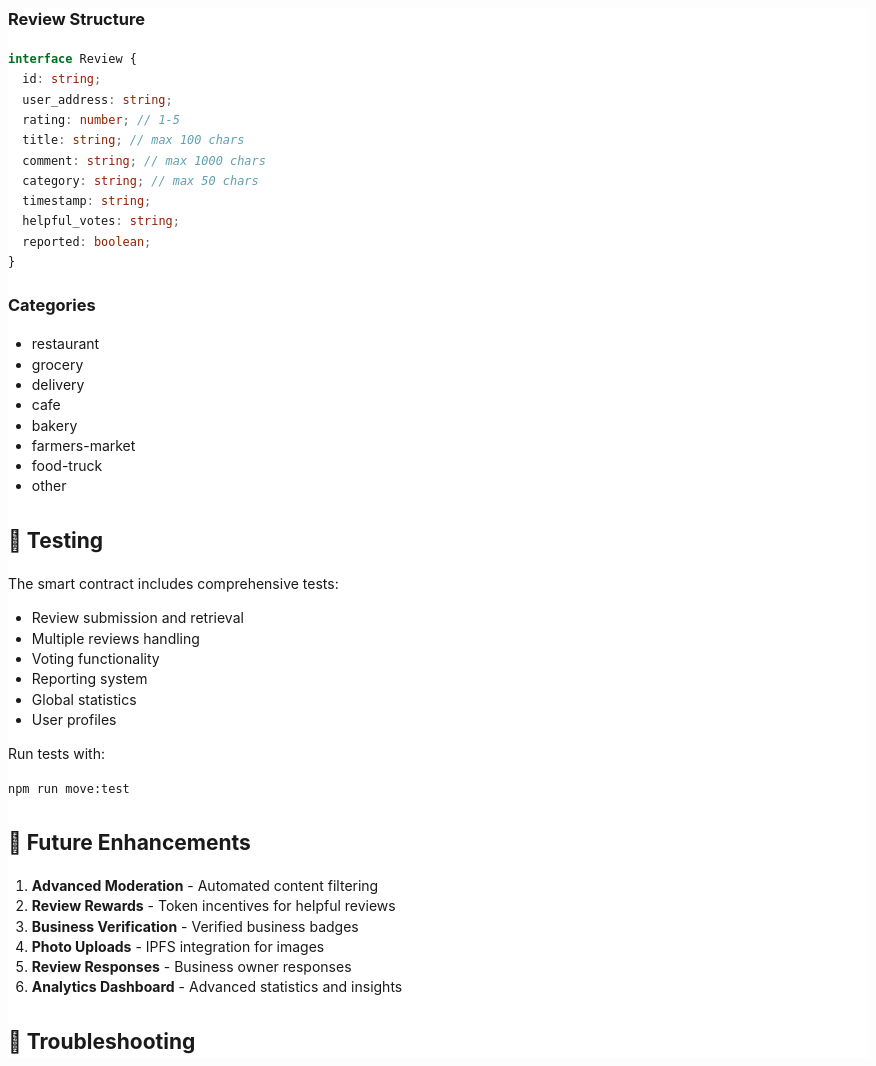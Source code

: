 ### Review Structure
```typescript
interface Review {
  id: string;
  user_address: string;
  rating: number; // 1-5
  title: string; // max 100 chars
  comment: string; // max 1000 chars
  category: string; // max 50 chars
  timestamp: string;
  helpful_votes: string;
  reported: boolean;
}
```

### Categories
- restaurant
- grocery
- delivery
- cafe
- bakery
- farmers-market
- food-truck
- other

## 🧪 Testing

The smart contract includes comprehensive tests:

- Review submission and retrieval
- Multiple reviews handling
- Voting functionality
- Reporting system
- Global statistics
- User profiles

Run tests with:
```bash
npm run move:test
```

## 🔄 Future Enhancements

1. **Advanced Moderation** - Automated content filtering
2. **Review Rewards** - Token incentives for helpful reviews
3. **Business Verification** - Verified business badges
4. **Photo Uploads** - IPFS integration for images
5. **Review Responses** - Business owner responses
6. **Analytics Dashboard** - Advanced statistics and insights

## 🐛 Troubleshooting
